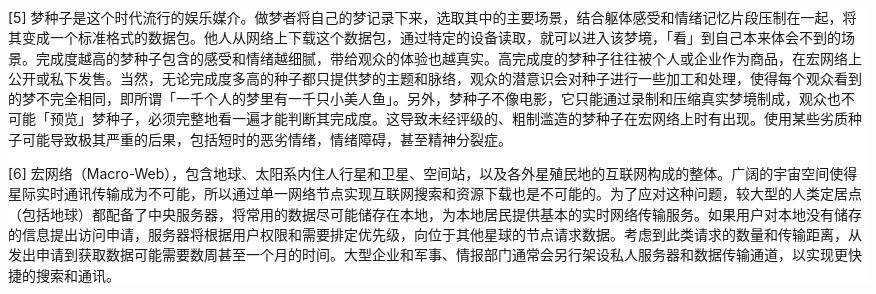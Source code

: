 [5] 梦种子是这个时代流行的娱乐媒介。做梦者将自己的梦记录下来，选取其中的主要场景，结合躯体感受和情绪记忆片段压制在一起，将其变成一个标准格式的数据包。他人从网络上下载这个数据包，通过特定的设备读取，就可以进入该梦境，「看」到自己本来体会不到的场景。完成度越高的梦种子包含的感受和情绪越细腻，带给观众的体验也越真实。高完成度的梦种子往往被个人或企业作为商品，在宏网络上公开或私下发售。当然，无论完成度多高的种子都只提供梦的主题和脉络，观众的潜意识会对种子进行一些加工和处理，使得每个观众看到的梦不完全相同，即所谓「一千个人的梦里有一千只小美人鱼」。另外，梦种子不像电影，它只能通过录制和压缩真实梦境制成，观众也不可能「预览」梦种子，必须完整地看一遍才能判断其完成度。这导致未经评级的、粗制滥造的梦种子在宏网络上时有出现。使用某些劣质种子可能导致极其严重的后果，包括短时的恶劣情绪，情绪障碍，甚至精神分裂症。

[6] 宏网络（Macro-Web），包含地球、太阳系内住人行星和卫星、空间站，以及各外星殖民地的互联网构成的整体。广阔的宇宙空间使得星际实时通讯传输成为不可能，所以通过单一网络节点实现互联网搜索和资源下载也是不可能的。为了应对这种问题，较大型的人类定居点（包括地球）都配备了中央服务器，将常用的数据尽可能储存在本地，为本地居民提供基本的实时网络传输服务。如果用户对本地没有储存的信息提出访问申请，服务器将根据用户权限和需要排定优先级，向位于其他星球的节点请求数据。考虑到此类请求的数量和传输距离，从发出申请到获取数据可能需要数周甚至一个月的时间。大型企业和军事、情报部门通常会另行架设私人服务器和数据传输通道，以实现更快捷的搜索和通讯。

